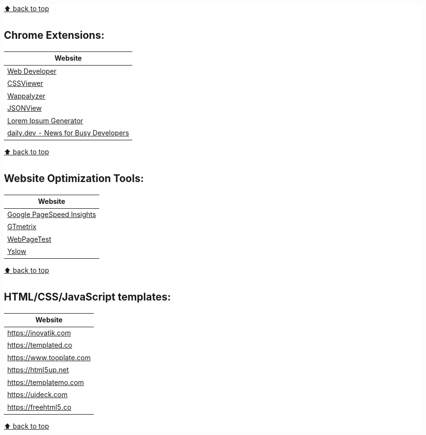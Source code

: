 [⬆ back to top](#table-of-contents)

## Chrome Extensions:

| Website                                                                                                                                            |
| -------------------------------------------------------------------------------------------------------------------------------------------------- |
| [Web Developer](https://chrome.google.com/webstore/detail/web-developer/bfbameneiokkgbdmiekhjnmfkcnldhhm)                                          |
| [CSSViewer](https://chrome.google.com/webstore/detail/cssviewer/ggfgijbpiheegefliciemofobhmofgce)                                                  |
| [Wappalyzer](https://chrome.google.com/webstore/detail/wappalyzer/gppongmhjkpfnbhagpmjfkannfbllamg)                                                |
| [JSONView](https://chrome.google.com/webstore/detail/jsonview/chklaanhfefbnpoihckbnefhakgolnmc)                                                    |
| [Lorem Ipsum Generator](https://chrome.google.com/webstore/detail/lorem-ipsum-generator-def/mcdcbjjoakogbcopinefncmkcamnfkdb)                      |
| [daily.dev - News for Busy Developers](https://chrome.google.com/webstore/detail/dailydev-news-for-busy-de/jlmpjdjjbgclbocgajdjefcidcncaied?hl=en) |

[⬆ back to top](#table-of-contents)

## Website Optimization Tools:

| Website                                                                              |
| ------------------------------------------------------------------------------------ |
| [Google PageSpeed Insights](https://developers.google.com/speed/pagespeed/insights/) |
| [GTmetrix](https://gtmetrix.com/)                                                    |
| [WebPageTest](https://www.webpagetest.org)                                           |
| [Yslow](http://yslow.org/)                                                           |

[⬆ back to top](#table-of-contents)

## HTML/CSS/JavaScript templates:

| Website                  |
| ------------------------ |
| https://inovatik.com     |
| https://templated.co     |
| https://www.tooplate.com |
| https://html5up.net      |
| https://templatemo.com   |
| https://uideck.com       |
| https://freehtml5.co     |

[⬆ back to top](#table-of-contents)

[awesome-badge]: https://cdn.rawgit.com/sindresorhus/awesome/d7305f38d29fed78fa85652e3a63e154dd8e8829/media/badge.svg
